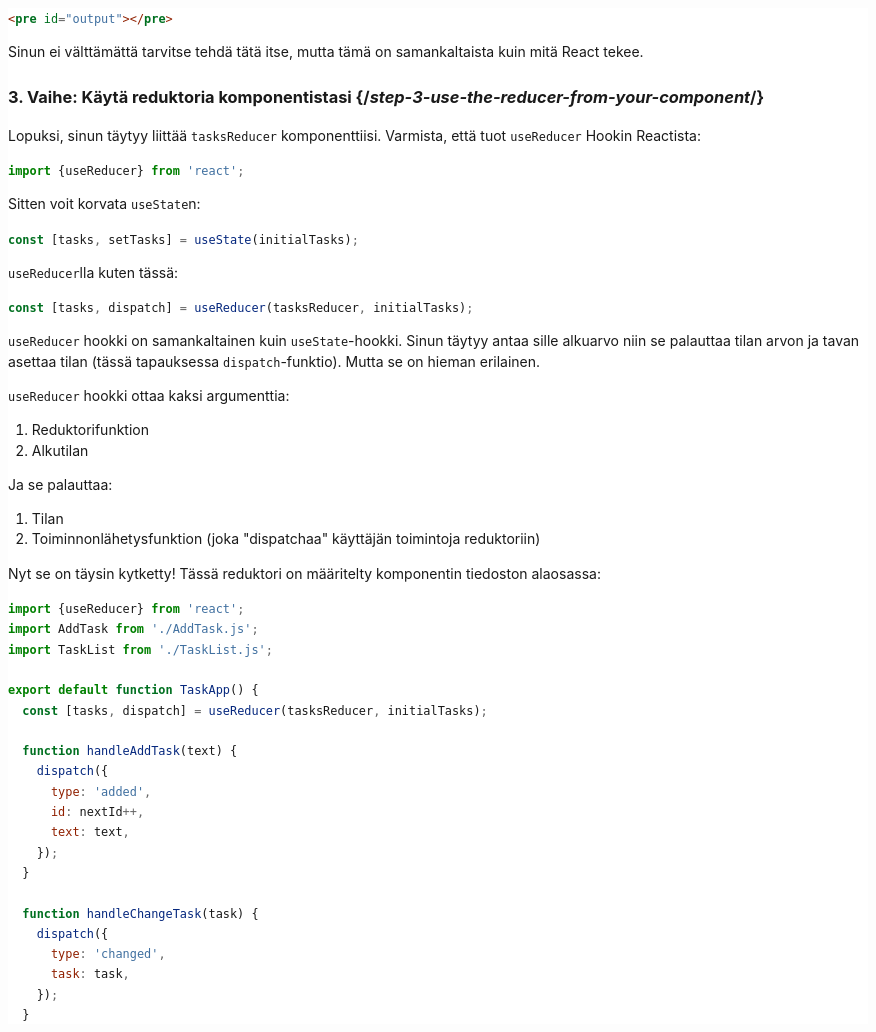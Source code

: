 ```html public/index.html
<pre id="output"></pre>
```

</Sandpack>

Sinun ei välttämättä tarvitse tehdä tätä itse, mutta tämä on samankaltaista kuin mitä React tekee.

</DeepDive>

### 3. Vaihe: Käytä reduktoria komponentistasi {/*step-3-use-the-reducer-from-your-component*/}

Lopuksi, sinun täytyy liittää `tasksReducer` komponenttiisi. Varmista, että tuot `useReducer` Hookin Reactista:

```js
import {useReducer} from 'react';
```

Sitten voit korvata `useState`n:

```js
const [tasks, setTasks] = useState(initialTasks);
```

`useReducer`lla kuten tässä:

```js
const [tasks, dispatch] = useReducer(tasksReducer, initialTasks);
```

`useReducer` hookki on samankaltainen kuin `useState`-hookki. Sinun täytyy antaa sille alkuarvo niin se palauttaa tilan arvon ja tavan asettaa tilan (tässä tapauksessa `dispatch`-funktio). Mutta se on hieman erilainen.

`useReducer` hookki ottaa kaksi argumenttia:

1. Reduktorifunktion
2. Alkutilan

Ja se palauttaa:

1. Tilan
2. Toiminnonlähetysfunktion (joka "dispatchaa" käyttäjän toimintoja reduktoriin)

Nyt se on täysin kytketty! Tässä reduktori on määritelty komponentin tiedoston alaosassa:

<Sandpack>

```js App.js
import {useReducer} from 'react';
import AddTask from './AddTask.js';
import TaskList from './TaskList.js';

export default function TaskApp() {
  const [tasks, dispatch] = useReducer(tasksReducer, initialTasks);

  function handleAddTask(text) {
    dispatch({
      type: 'added',
      id: nextId++,
      text: text,
    });
  }

  function handleChangeTask(task) {
    dispatch({
      type: 'changed',
      task: task,
    });
  }

```

  [id]: message